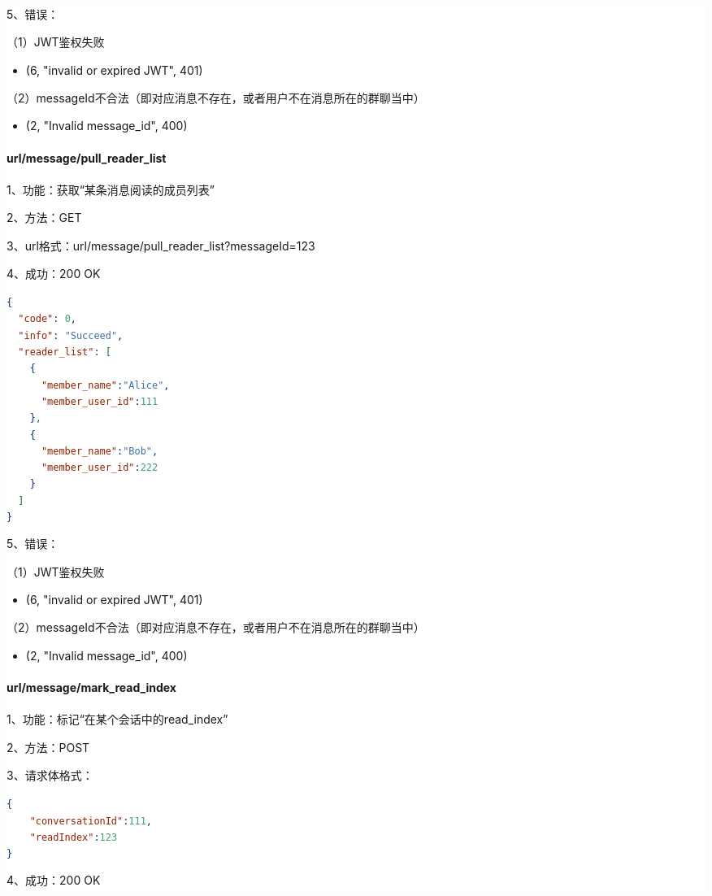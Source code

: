 5、错误：

（1）JWT鉴权失败
- (6, "invalid or expired JWT", 401)

（2）messageId不合法（即对应消息不存在，或者用户不在消息所在的群聊当中）
- (2, "Invalid message_id", 400)


#### url/message/pull_reader_list
1、功能：获取“某条消息阅读的成员列表”

2、方法：GET

3、url格式：url/message/pull_reader_list?messageId=123

4、成功：200 OK
```json
{
  "code": 0,
  "info": "Succeed",
  "reader_list": [
    {
      "member_name":"Alice",
      "member_user_id":111
    },
    {
      "member_name":"Bob",
      "member_user_id":222
    }
  ]
}
```

5、错误：

（1）JWT鉴权失败
- (6, "invalid or expired JWT", 401)

（2）messageId不合法（即对应消息不存在，或者用户不在消息所在的群聊当中）
- (2, "Invalid message_id", 400)


#### url/message/mark_read_index
1、功能：标记“在某个会话中的read_index”

2、方法：POST

3、请求体格式：
```json
{
    "conversationId":111, 
    "readIndex":123
} 
```
  
4、成功：200 OK
